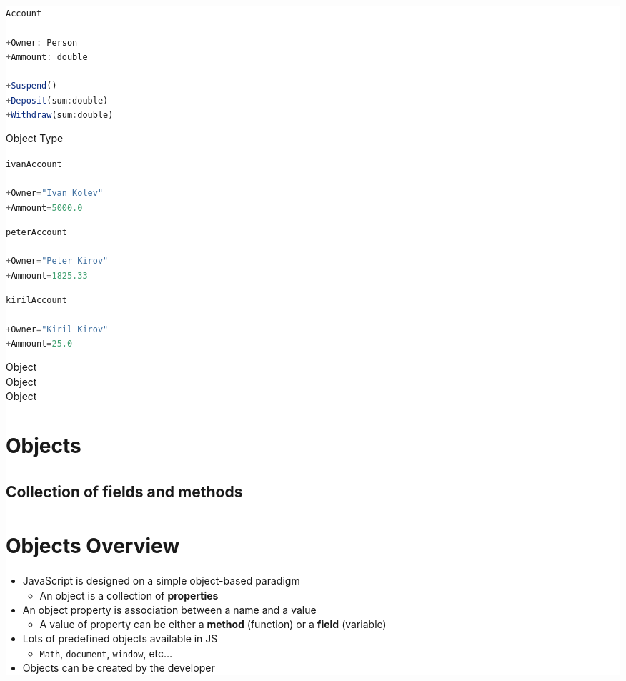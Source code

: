 ```js
Account

+Owner: Person
+Ammount: double

+Suspend()
+Deposit(sum:double)
+Withdraw(sum:double)
```

<div class="fragment balloon" style="top:18.01%; left:19.01%; width:25.51%">Object Type</div>

```js
ivanAccount

+Owner="Ivan Kolev"
+Ammount=5000.0
```

```js
peterAccount

+Owner="Peter Kirov"
+Ammount=1825.33
```

```js
kirilAccount

+Owner="Kiril Kirov"
+Ammount=25.0
```

<div class="fragment balloon" style="top:12.86%; left:87.07%; width:14.10%">Object</div>
<div class="fragment balloon" style="top:34.82%; left:87.07%; width:14.10%">Object</div>
<div class="fragment balloon" style="top:57.61%; left:87.27%; width:14.10%">Object</div>



# Objects
## Collection of fields and methods


# Objects Overview
- JavaScript is designed on a simple object-based paradigm
  - An object is a collection of **properties**
- An object property is association between a name and a value
  - A value of property can be either a **method** (function) or a **field** (variable)
- Lots of predefined objects available in JS
  - `Math`, `document`, `window`, etc…
- Objects can be created by the developer
